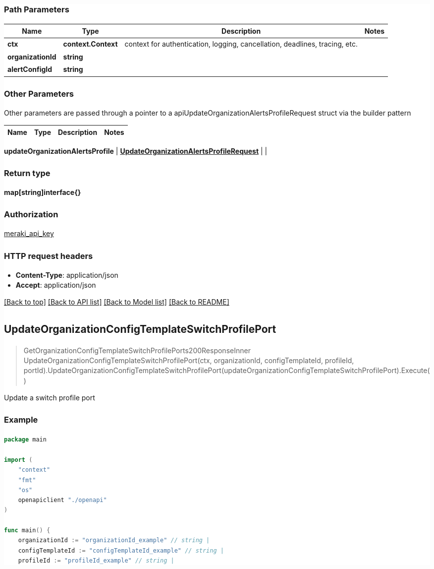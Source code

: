 ```go
```

### Path Parameters


Name | Type | Description  | Notes
------------- | ------------- | ------------- | -------------
**ctx** | **context.Context** | context for authentication, logging, cancellation, deadlines, tracing, etc.
**organizationId** | **string** |  | 
**alertConfigId** | **string** |  | 

### Other Parameters

Other parameters are passed through a pointer to a apiUpdateOrganizationAlertsProfileRequest struct via the builder pattern


Name | Type | Description  | Notes
------------- | ------------- | ------------- | -------------


 **updateOrganizationAlertsProfile** | [**UpdateOrganizationAlertsProfileRequest**](UpdateOrganizationAlertsProfileRequest.md) |  | 

### Return type

**map[string]interface{}**

### Authorization

[meraki_api_key](../README.md#meraki_api_key)

### HTTP request headers

- **Content-Type**: application/json
- **Accept**: application/json

[[Back to top]](#) [[Back to API list]](../README.md#documentation-for-api-endpoints)
[[Back to Model list]](../README.md#documentation-for-models)
[[Back to README]](../README.md)


## UpdateOrganizationConfigTemplateSwitchProfilePort

> GetOrganizationConfigTemplateSwitchProfilePorts200ResponseInner UpdateOrganizationConfigTemplateSwitchProfilePort(ctx, organizationId, configTemplateId, profileId, portId).UpdateOrganizationConfigTemplateSwitchProfilePort(updateOrganizationConfigTemplateSwitchProfilePort).Execute()

Update a switch profile port



### Example

```go
package main

import (
    "context"
    "fmt"
    "os"
    openapiclient "./openapi"
)

func main() {
    organizationId := "organizationId_example" // string | 
    configTemplateId := "configTemplateId_example" // string | 
    profileId := "profileId_example" // string | 
```
